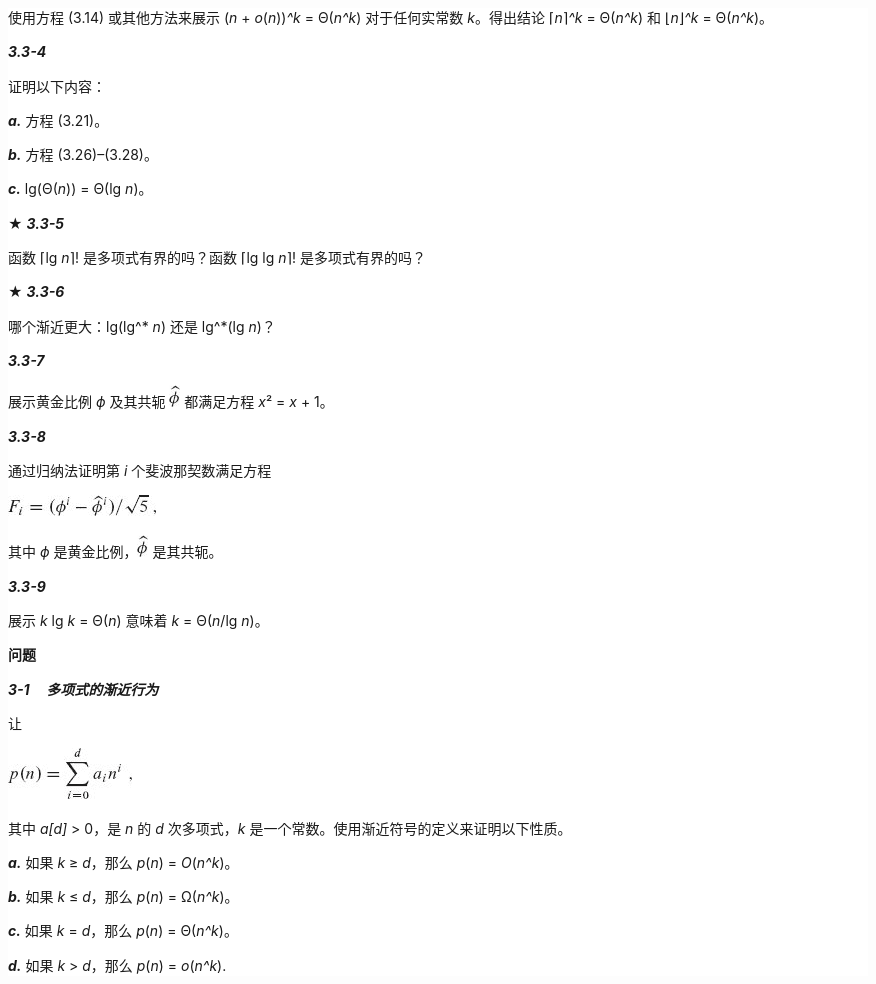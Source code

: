 使用方程 (3.14) 或其他方法来展示 (*n* + *o*(*n*))*^k* = Θ(*n^k*) 对于任何实常数 *k*。得出结论 ⌈*n*⌉*^k* = Θ(*n^k*) 和 ⌊*n*⌋*^k* = Θ(*n^k*)。

***3.3-4***

证明以下内容：

***a.*** 方程 (3.21)。

***b.*** 方程 (3.26)–(3.28)。

***c.*** lg(Θ(*n*)) = Θ(lg *n*)。

★ ***3.3-5***

函数 ⌈lg *n*⌉! 是多项式有界的吗？函数 ⌈lg lg *n*⌉! 是多项式有界的吗？

★ ***3.3-6***

哪个渐近更大：lg(lg^* *n*) 还是 lg^*(lg *n*)？

***3.3-7***

展示黄金比例 *ϕ* 及其共轭 ![艺术](img/phic.jpg) 都满足方程 *x*² = *x* + 1。

***3.3-8***

通过归纳法证明第 *i* 个斐波那契数满足方程

![艺术](img/Art_P72.jpg)

其中 *ϕ* 是黄金比例，![艺术](img/phic.jpg) 是其共轭。

***3.3-9***

展示 *k* lg *k* = Θ(*n*) 意味着 *k* = Θ(*n*/lg *n*)。

**问题**

***3-1     多项式的渐近行为***

让

![艺术](img/Art_P73.jpg)

其中 *a[d]* > 0，是 *n* 的 *d* 次多项式，*k* 是一个常数。使用渐近符号的定义来证明以下性质。

***a.*** 如果 *k* ≥ *d*，那么 *p*(*n*) = *O*(*n^k*)。

***b.*** 如果 *k* ≤ *d*，那么 *p*(*n*) = Ω(*n^k*)。

***c.*** 如果 *k* = *d*，那么 *p*(*n*) = Θ(*n^k*)。

***d.*** 如果 *k* > *d*，那么 *p*(*n*) = *o*(*n^k*).
